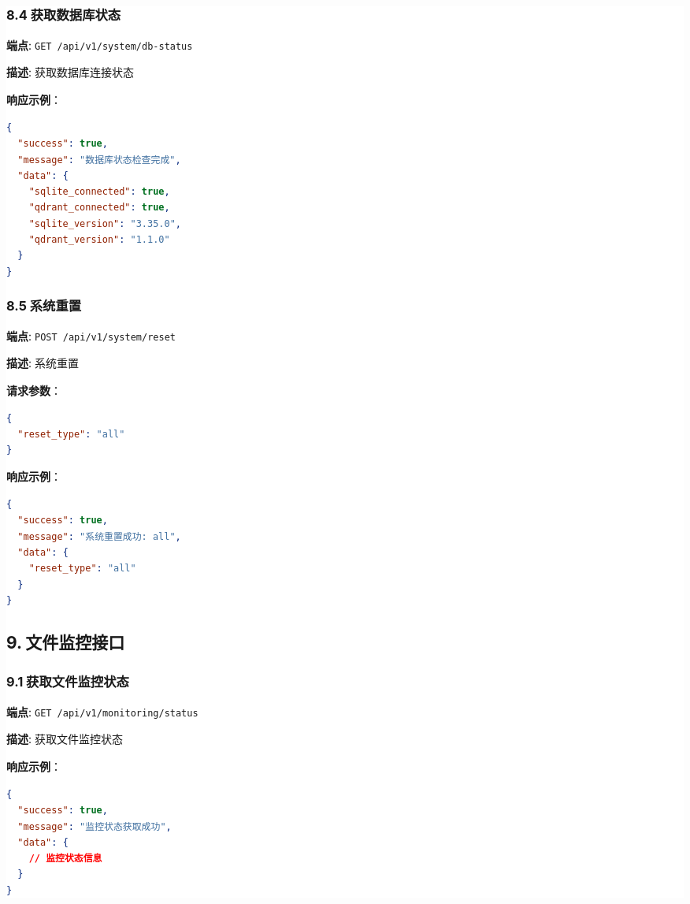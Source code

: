 ### 8.4 获取数据库状态

**端点**: `GET /api/v1/system/db-status`

**描述**: 获取数据库连接状态

**响应示例**：
```json
{
  "success": true,
  "message": "数据库状态检查完成",
  "data": {
    "sqlite_connected": true,
    "qdrant_connected": true,
    "sqlite_version": "3.35.0",
    "qdrant_version": "1.1.0"
  }
}
```

### 8.5 系统重置

**端点**: `POST /api/v1/system/reset`

**描述**: 系统重置

**请求参数**：
```json
{
  "reset_type": "all"
}
```

**响应示例**：
```json
{
  "success": true,
  "message": "系统重置成功: all",
  "data": {
    "reset_type": "all"
  }
}
```

## 9. 文件监控接口

### 9.1 获取文件监控状态

**端点**: `GET /api/v1/monitoring/status`

**描述**: 获取文件监控状态

**响应示例**：
```json
{
  "success": true,
  "message": "监控状态获取成功",
  "data": {
    // 监控状态信息
  }
}
```
